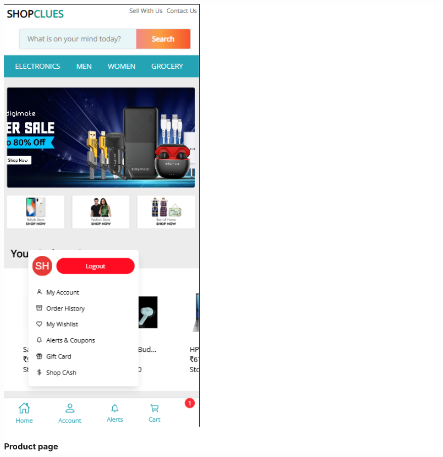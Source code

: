  <img src="client/public/HomeMobil12.png"  alt="Screenshot 2" width="45%">

 


### Product page
<p align="center">